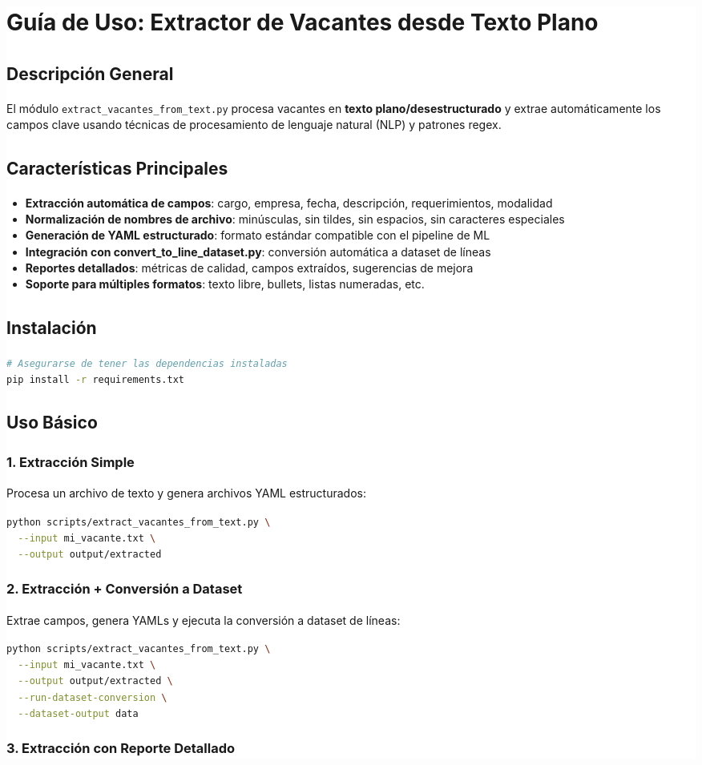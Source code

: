 # Guía de Uso: Extractor de Vacantes desde Texto Plano

## Descripción General

El módulo `extract_vacantes_from_text.py` procesa vacantes en **texto plano/desestructurado** y extrae automáticamente los campos clave usando técnicas de procesamiento de lenguaje natural (NLP) y patrones regex.

## Características Principales

- **Extracción automática de campos**: cargo, empresa, fecha, descripción, requerimientos, modalidad
- **Normalización de nombres de archivo**: minúsculas, sin tildes, sin espacios, sin caracteres especiales
- **Generación de YAML estructurado**: formato estándar compatible con el pipeline de ML
- **Integración con convert_to_line_dataset.py**: conversión automática a dataset de líneas
- **Reportes detallados**: métricas de calidad, campos extraídos, sugerencias de mejora
- **Soporte para múltiples formatos**: texto libre, bullets, listas numeradas, etc.

## Instalación

```bash
# Asegurarse de tener las dependencias instaladas
pip install -r requirements.txt
```

## Uso Básico

### 1. Extracción Simple

Procesa un archivo de texto y genera archivos YAML estructurados:

```bash
python scripts/extract_vacantes_from_text.py \
  --input mi_vacante.txt \
  --output output/extracted
```

### 2. Extracción + Conversión a Dataset

Extrae campos, genera YAMLs y ejecuta la conversión a dataset de líneas:

```bash
python scripts/extract_vacantes_from_text.py \
  --input mi_vacante.txt \
  --output output/extracted \
  --run-dataset-conversion \
  --dataset-output data
```

### 3. Extracción con Reporte Detallado
